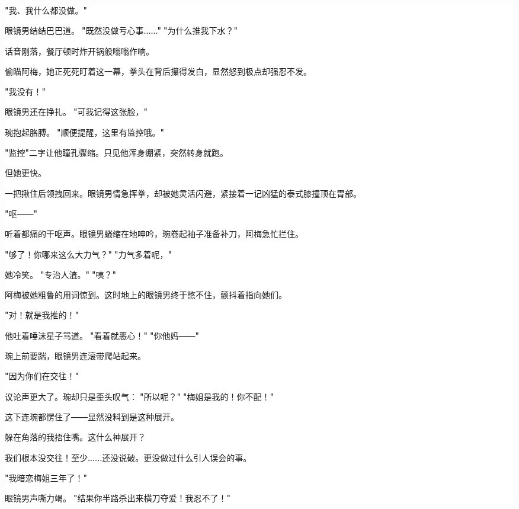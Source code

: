 "我、我什么都没做。"

眼镜男结结巴巴道。
"既然没做亏心事......"
"为什么推我下水？"

话音刚落，餐厅顿时炸开锅般嗡嗡作响。

偷瞄阿梅，她正死死盯着这一幕，拳头在背后攥得发白，显然怒到极点却强忍不发。

"我没有！"

眼镜男还在挣扎。
"可我记得这张脸，"

琬抱起胳膊。
"顺便提醒，这里有监控哦。"

"监控"二字让他瞳孔骤缩。只见他浑身绷紧，突然转身就跑。

但她更快。

一把揪住后领拽回来。眼镜男情急挥拳，却被她灵活闪避，紧接着一记凶猛的泰式膝撞顶在胃部。

"呕——"

听着都痛的干呕声。眼镜男蜷缩在地呻吟，琬卷起袖子准备补刀，阿梅急忙拦住。

"够了！你哪来这么大力气？"
"力气多着呢，"

她冷笑。
"专治人渣。"
"咦？"

阿梅被她粗鲁的用词惊到。这时地上的眼镜男终于憋不住，颤抖着指向她们。

"对！就是我推的！"

他吐着唾沫星子骂道。
"看着就恶心！"
"你他妈——"

琬上前要踹，眼镜男连滚带爬站起来。

"因为你们在交往！"

议论声更大了。琬却只是歪头叹气：
"所以呢？"
"梅姐是我的！你不配！"

这下连琬都愣住了——显然没料到是这种展开。

躲在角落的我捂住嘴。这什么神展开？

我们根本没交往！至少......还没说破。更没做过什么引人误会的事。

"我暗恋梅姐三年了！"

眼镜男声嘶力竭。
"结果你半路杀出来横刀夺爱！我忍不了！"


